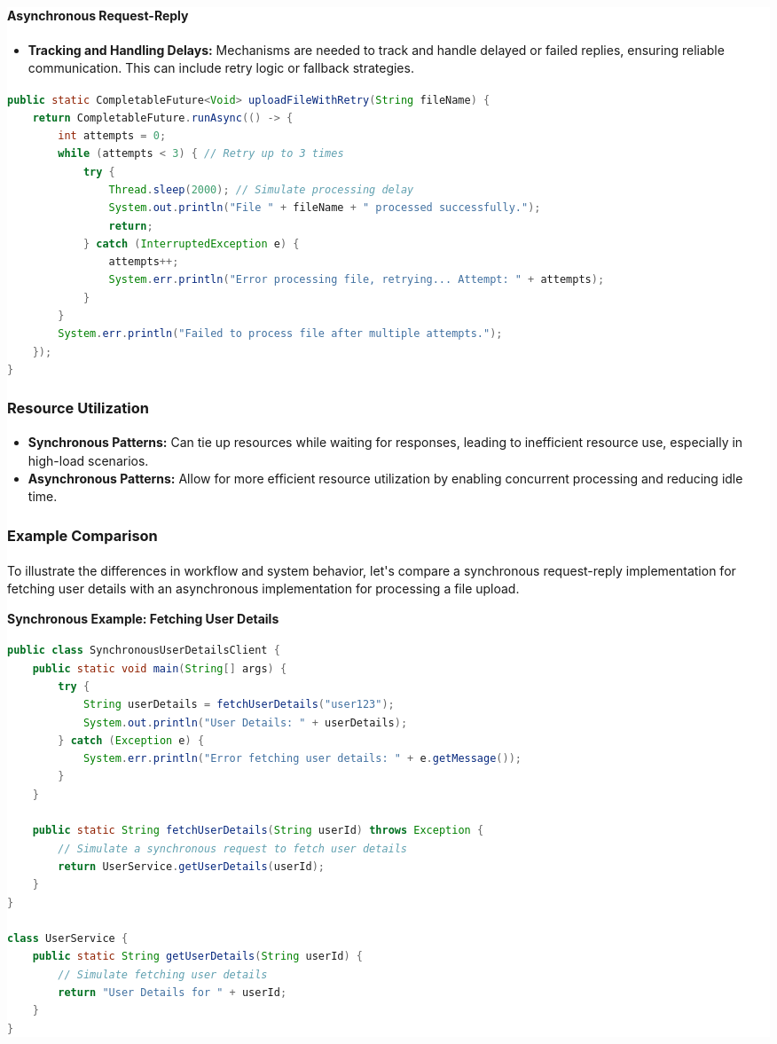 #### Asynchronous Request-Reply

- **Tracking and Handling Delays:** Mechanisms are needed to track and handle delayed or failed replies, ensuring reliable communication. This can include retry logic or fallback strategies.

```java
public static CompletableFuture<Void> uploadFileWithRetry(String fileName) {
    return CompletableFuture.runAsync(() -> {
        int attempts = 0;
        while (attempts < 3) { // Retry up to 3 times
            try {
                Thread.sleep(2000); // Simulate processing delay
                System.out.println("File " + fileName + " processed successfully.");
                return;
            } catch (InterruptedException e) {
                attempts++;
                System.err.println("Error processing file, retrying... Attempt: " + attempts);
            }
        }
        System.err.println("Failed to process file after multiple attempts.");
    });
}
```

### Resource Utilization

- **Synchronous Patterns:** Can tie up resources while waiting for responses, leading to inefficient resource use, especially in high-load scenarios.
- **Asynchronous Patterns:** Allow for more efficient resource utilization by enabling concurrent processing and reducing idle time.

### Example Comparison

To illustrate the differences in workflow and system behavior, let's compare a synchronous request-reply implementation for fetching user details with an asynchronous implementation for processing a file upload.

**Synchronous Example: Fetching User Details**

```java
public class SynchronousUserDetailsClient {
    public static void main(String[] args) {
        try {
            String userDetails = fetchUserDetails("user123");
            System.out.println("User Details: " + userDetails);
        } catch (Exception e) {
            System.err.println("Error fetching user details: " + e.getMessage());
        }
    }

    public static String fetchUserDetails(String userId) throws Exception {
        // Simulate a synchronous request to fetch user details
        return UserService.getUserDetails(userId);
    }
}

class UserService {
    public static String getUserDetails(String userId) {
        // Simulate fetching user details
        return "User Details for " + userId;
    }
}
```
